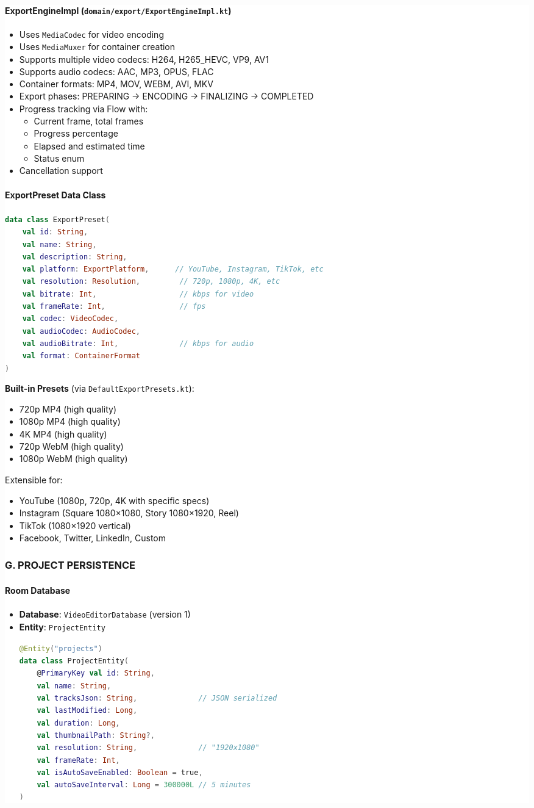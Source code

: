 #### **ExportEngineImpl** (`domain/export/ExportEngineImpl.kt`)
- Uses `MediaCodec` for video encoding
- Uses `MediaMuxer` for container creation
- Supports multiple video codecs: H264, H265_HEVC, VP9, AV1
- Supports audio codecs: AAC, MP3, OPUS, FLAC
- Container formats: MP4, MOV, WEBM, AVI, MKV
- Export phases: PREPARING → ENCODING → FINALIZING → COMPLETED
- Progress tracking via Flow with:
  - Current frame, total frames
  - Progress percentage
  - Elapsed and estimated time
  - Status enum
- Cancellation support

#### **ExportPreset** Data Class
```kotlin
data class ExportPreset(
    val id: String,
    val name: String,
    val description: String,
    val platform: ExportPlatform,      // YouTube, Instagram, TikTok, etc
    val resolution: Resolution,         // 720p, 1080p, 4K, etc
    val bitrate: Int,                   // kbps for video
    val frameRate: Int,                 // fps
    val codec: VideoCodec,
    val audioCodec: AudioCodec,
    val audioBitrate: Int,              // kbps for audio
    val format: ContainerFormat
)
```

**Built-in Presets** (via `DefaultExportPresets.kt`):
- 720p MP4 (high quality)
- 1080p MP4 (high quality)
- 4K MP4 (high quality)
- 720p WebM (high quality)
- 1080p WebM (high quality)

Extensible for:
- YouTube (1080p, 720p, 4K with specific specs)
- Instagram (Square 1080×1080, Story 1080×1920, Reel)
- TikTok (1080×1920 vertical)
- Facebook, Twitter, LinkedIn, Custom

### G. PROJECT PERSISTENCE

#### **Room Database**
- **Database**: `VideoEditorDatabase` (version 1)
- **Entity**: `ProjectEntity`
  ```kotlin
  @Entity("projects")
  data class ProjectEntity(
      @PrimaryKey val id: String,
      val name: String,
      val tracksJson: String,              // JSON serialized
      val lastModified: Long,
      val duration: Long,
      val thumbnailPath: String?,
      val resolution: String,              // "1920x1080"
      val frameRate: Int,
      val isAutoSaveEnabled: Boolean = true,
      val autoSaveInterval: Long = 300000L // 5 minutes
  )
  ```